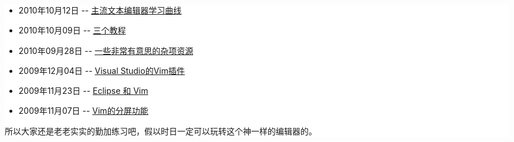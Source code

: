	
  * 2010年10月12日 -- [主流文本编辑器学习曲线](http://coolshell.cn/articles/3125.html)

	
  * 2010年10月09日 -- [三个教程](http://coolshell.cn/articles/3083.html)

	
  * 2010年09月28日 -- [一些非常有意思的杂项资源](http://coolshell.cn/articles/3013.html)

	
  * 2009年12月04日 -- [Visual Studio的Vim插件](http://coolshell.cn/articles/1901.html)

	
  * 2009年11月23日 -- [Eclipse 和 Vim](http://coolshell.cn/articles/1837.html)

	
  * 2009年11月07日 -- [Vim的分屏功能](http://coolshell.cn/articles/1679.html)




所以大家还是老老实实的勤加练习吧，假以时日一定可以玩转这个神一样的编辑器的。
